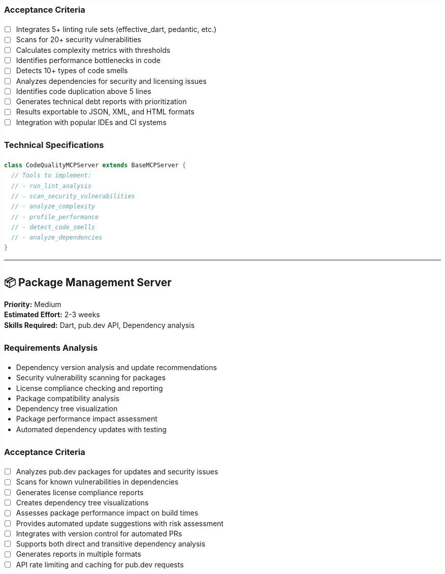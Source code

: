 ### Acceptance Criteria
- [ ] Integrates 5+ linting rule sets (effective_dart, pedantic, etc.)
- [ ] Scans for 20+ security vulnerabilities
- [ ] Calculates complexity metrics with thresholds
- [ ] Identifies performance bottlenecks in code
- [ ] Detects 10+ types of code smells
- [ ] Analyzes dependencies for security and licensing issues
- [ ] Identifies code duplication above 5 lines
- [ ] Generates technical debt reports with prioritization
- [ ] Results exportable to JSON, XML, and HTML formats
- [ ] Integration with popular IDEs and CI systems

### Technical Specifications
```dart
class CodeQualityMCPServer extends BaseMCPServer {
  // Tools to implement:
  // - run_lint_analysis
  // - scan_security_vulnerabilities
  // - analyze_complexity
  // - profile_performance
  // - detect_code_smells
  // - analyze_dependencies
}
```

---

## 📦 Package Management Server

**Priority:** Medium  
**Estimated Effort:** 2-3 weeks  
**Skills Required:** Dart, pub.dev API, Dependency analysis

### Requirements Analysis
- Dependency version analysis and update recommendations
- Security vulnerability scanning for packages
- License compliance checking and reporting
- Package compatibility analysis
- Dependency tree visualization
- Package performance impact assessment
- Automated dependency updates with testing

### Acceptance Criteria
- [ ] Analyzes pub.dev packages for updates and security issues
- [ ] Scans for known vulnerabilities in dependencies
- [ ] Generates license compliance reports
- [ ] Creates dependency tree visualizations
- [ ] Assesses package performance impact on build times
- [ ] Provides automated update suggestions with risk assessment
- [ ] Integrates with version control for automated PRs
- [ ] Supports both direct and transitive dependency analysis
- [ ] Generates reports in multiple formats
- [ ] API rate limiting and caching for pub.dev requests
